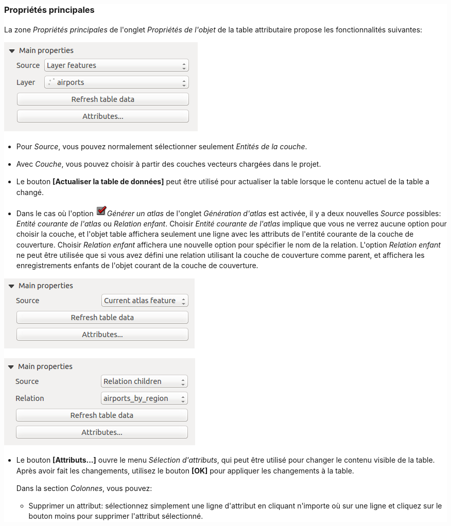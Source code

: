 ### Propriétés principales <a name="#id5"></a>

La zone *Propriétés principales* de l'onglet *Propriétés de l'objet* de la table attributaire propose les fonctionnalités suivantes:

![](../../../images/print_composer_attribute2.png)

-   Pour *Source*, vous pouvez normalement sélectionner seulement *Entités de la couche*.

-   Avec *Couche*, vous pouvez choisir à partir des couches vecteurs chargées dans le projet.

-   Le bouton **\[Actualiser la table de données\]** peut être utilisé pour actualiser la table lorsque le contenu actuel de la table a changé.

-   Dans le cas où l'option <img src="../../../images/checkbox.png" />*Générer un atlas* de l'onglet *Génération d'atlas* est activée, il y a deux nouvelles *Source* possibles: *Entité courante de l'atlas* ou *Relation enfant*. Choisir *Entité courante de l'atlas* implique que vous ne verrez aucune option pour choisir la couche, et l'objet table affichera seulement une ligne avec les attributs de l'entité courante de la couche de couverture. Choisir *Relation enfant* affichera une nouvelle option pour spécifier le nom de la relation. L'option *Relation enfant* ne peut être utilisée que si vous avez défini une relation utilisant la couche de couverture comme parent, et affichera les enregistrements enfants de l'objet courant de la couche de couverture.

![](../../../images/print_composer_attribute2b.png)

![](../../../images/print_composer_attribute2c.png)

-   Le bouton **\[Attributs...\]** ouvre le menu *Sélection d'attributs*, qui peut être utilisé pour changer le contenu visible de la table. Après avoir fait les changements, utilisez le bouton **\[OK\]** pour appliquer les changements à la table.

    Dans la section *Colonnes*, vous pouvez:

    -   Supprimer un attribut: sélectionnez simplement une ligne d'attribut en cliquant n'importe où sur une ligne et cliquez sur le bouton moins pour supprimer l'attribut sélectionné.
